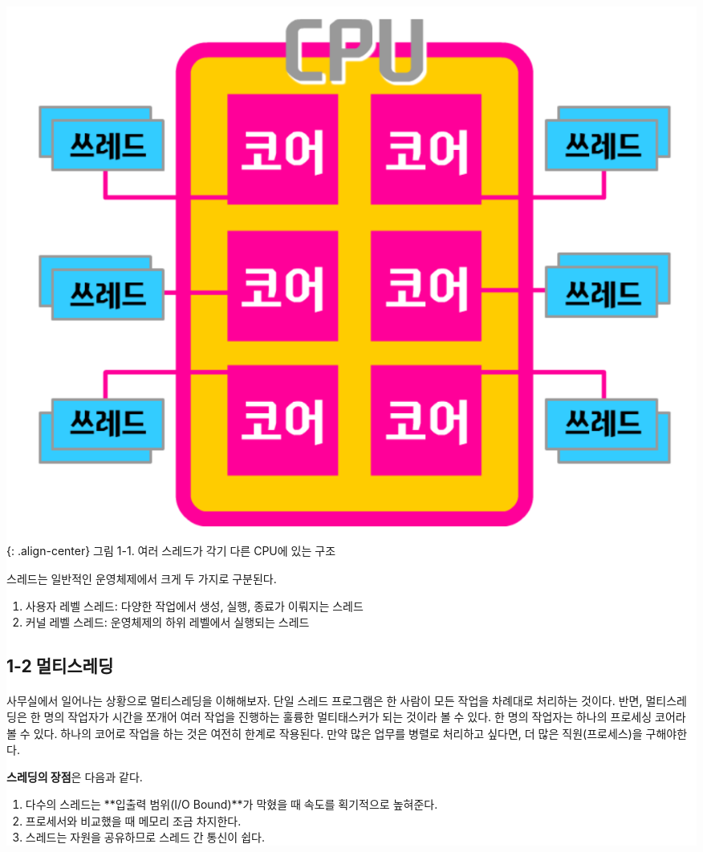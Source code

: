![그림 1-1. 여러 스레드가 각기 다른 CPU에 있는 구조](/assets/images/pyconcur/1-1.png)
{: .align-center}
그림 1-1. 여러 스레드가 각기 다른 CPU에 있는 구조

스레드는 일반적인 운영체제에서 크게 두 가지로 구분된다.<br/>
1) 사용자 레벨 스레드: 다양한 작업에서 생성, 실행, 종료가 이뤄지는 스레드<br/>
2) 커널 레벨 스레드: 운영체제의 하위 레벨에서 실행되는 스레드<br/>

## 1-2 멀티스레딩
사무실에서 일어나는 상황으로 멀티스레딩을 이해해보자. 단일 스레드 프로그램은 한 사람이 모든 작업을 차례대로 처리하는 것이다. 반면, 멀티스레딩은 한 명의 작업자가 시간을 쪼개어 여러 작업을 진행하는 훌륭한 멀티태스커가 되는 것이라 볼 수 있다. 한 명의 작업자는 하나의 프로세싱 코어라 볼 수 있다. 하나의 코어로 작업을 하는 것은 여전히 한계로 작용된다. 만약 많은 업무를 병렬로 처리하고 싶다면, 더 많은 직원(프로세스)을 구해야한다.

**스레딩의 장점**은 다음과 같다.<br/>
1) 다수의 스레드는 **입출력 범위(I/O Bound)**가 막혔을 때 속도를 획기적으로 높혀준다.<br/>
2) 프로세서와 비교했을 때 메모리 조금 차지한다.<br/>
3) 스레드는 자원을 공유하므로 스레드 간 통신이 쉽다.
